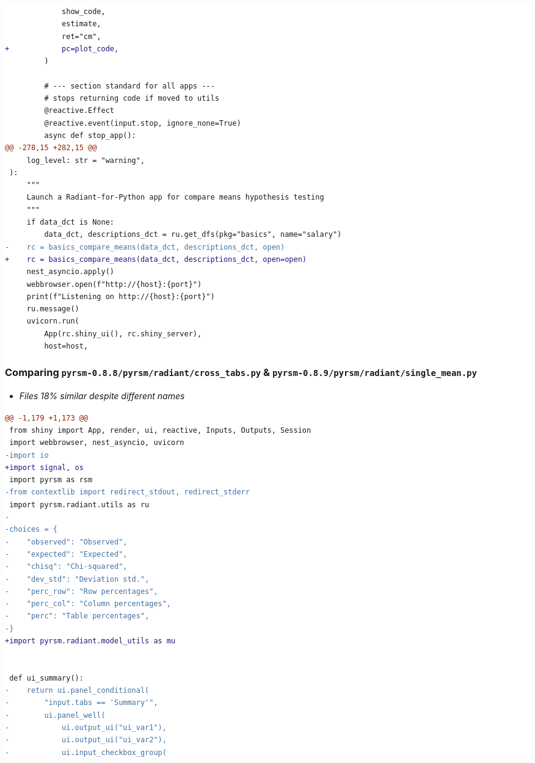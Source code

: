 ```diff
             show_code,
             estimate,
             ret="cm",
+            pc=plot_code,
         )
 
         # --- section standard for all apps ---
         # stops returning code if moved to utils
         @reactive.Effect
         @reactive.event(input.stop, ignore_none=True)
         async def stop_app():
@@ -278,15 +282,15 @@
     log_level: str = "warning",
 ):
     """
     Launch a Radiant-for-Python app for compare means hypothesis testing
     """
     if data_dct is None:
         data_dct, descriptions_dct = ru.get_dfs(pkg="basics", name="salary")
-    rc = basics_compare_means(data_dct, descriptions_dct, open)
+    rc = basics_compare_means(data_dct, descriptions_dct, open=open)
     nest_asyncio.apply()
     webbrowser.open(f"http://{host}:{port}")
     print(f"Listening on http://{host}:{port}")
     ru.message()
     uvicorn.run(
         App(rc.shiny_ui(), rc.shiny_server),
         host=host,
```

### Comparing `pyrsm-0.8.8/pyrsm/radiant/cross_tabs.py` & `pyrsm-0.8.9/pyrsm/radiant/single_mean.py`

 * *Files 18% similar despite different names*

```diff
@@ -1,179 +1,173 @@
 from shiny import App, render, ui, reactive, Inputs, Outputs, Session
 import webbrowser, nest_asyncio, uvicorn
-import io
+import signal, os
 import pyrsm as rsm
-from contextlib import redirect_stdout, redirect_stderr
 import pyrsm.radiant.utils as ru
-
-choices = {
-    "observed": "Observed",
-    "expected": "Expected",
-    "chisq": "Chi-squared",
-    "dev_std": "Deviation std.",
-    "perc_row": "Row percentages",
-    "perc_col": "Column percentages",
-    "perc": "Table percentages",
-}
+import pyrsm.radiant.model_utils as mu
 
 
 def ui_summary():
-    return ui.panel_conditional(
-        "input.tabs == 'Summary'",
-        ui.panel_well(
-            ui.output_ui("ui_var1"),
-            ui.output_ui("ui_var2"),
-            ui.input_checkbox_group(
```